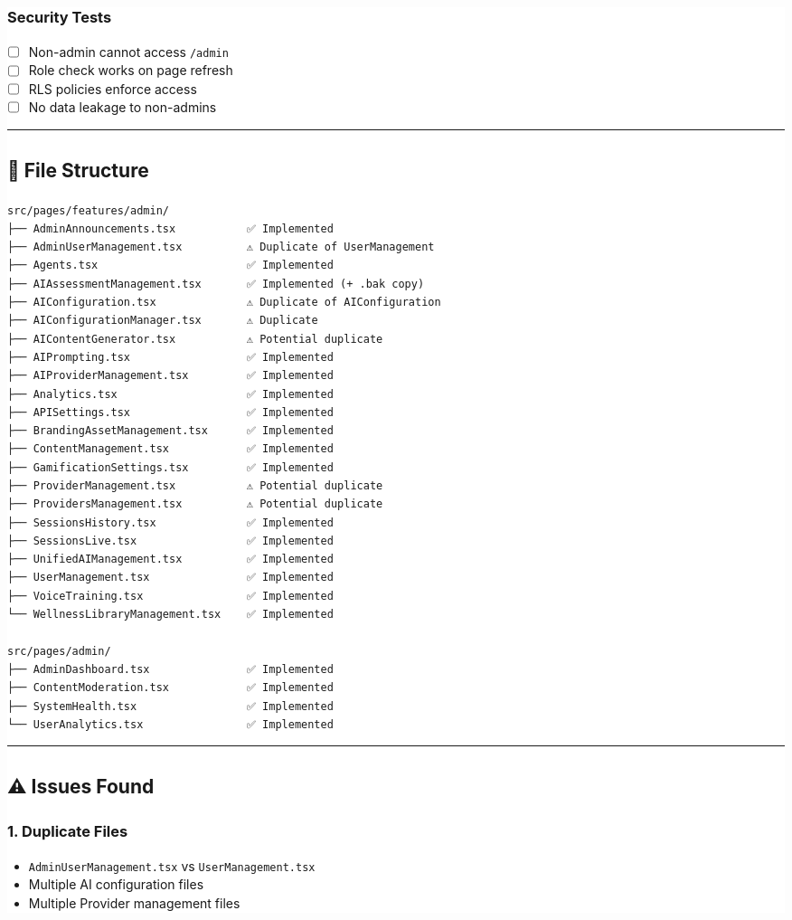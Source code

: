 ### Security Tests
- [ ] Non-admin cannot access `/admin`
- [ ] Role check works on page refresh
- [ ] RLS policies enforce access
- [ ] No data leakage to non-admins

---

## 📁 File Structure

```
src/pages/features/admin/
├── AdminAnnouncements.tsx           ✅ Implemented
├── AdminUserManagement.tsx          ⚠️ Duplicate of UserManagement
├── Agents.tsx                       ✅ Implemented
├── AIAssessmentManagement.tsx       ✅ Implemented (+ .bak copy)
├── AIConfiguration.tsx              ⚠️ Duplicate of AIConfiguration
├── AIConfigurationManager.tsx       ⚠️ Duplicate
├── AIContentGenerator.tsx           ⚠️ Potential duplicate
├── AIPrompting.tsx                  ✅ Implemented
├── AIProviderManagement.tsx         ✅ Implemented
├── Analytics.tsx                    ✅ Implemented
├── APISettings.tsx                  ✅ Implemented
├── BrandingAssetManagement.tsx      ✅ Implemented
├── ContentManagement.tsx            ✅ Implemented
├── GamificationSettings.tsx         ✅ Implemented
├── ProviderManagement.tsx           ⚠️ Potential duplicate
├── ProvidersManagement.tsx          ⚠️ Potential duplicate
├── SessionsHistory.tsx              ✅ Implemented
├── SessionsLive.tsx                 ✅ Implemented
├── UnifiedAIManagement.tsx          ✅ Implemented
├── UserManagement.tsx               ✅ Implemented
├── VoiceTraining.tsx                ✅ Implemented
└── WellnessLibraryManagement.tsx    ✅ Implemented

src/pages/admin/
├── AdminDashboard.tsx               ✅ Implemented
├── ContentModeration.tsx            ✅ Implemented
├── SystemHealth.tsx                 ✅ Implemented
└── UserAnalytics.tsx                ✅ Implemented
```

---

## ⚠️ Issues Found

### 1. Duplicate Files
- `AdminUserManagement.tsx` vs `UserManagement.tsx`
- Multiple AI configuration files
- Multiple Provider management files
